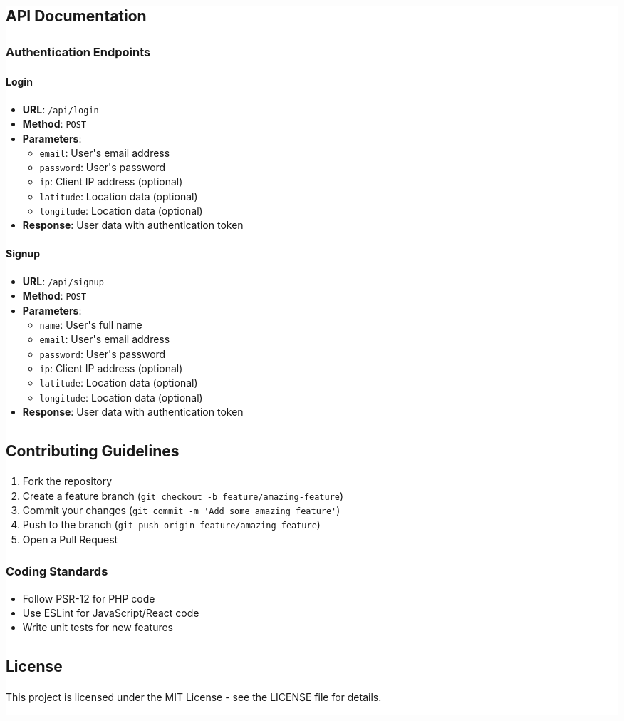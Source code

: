 ## API Documentation

### Authentication Endpoints

#### Login

- **URL**: `/api/login`
- **Method**: `POST`
- **Parameters**:
  - `email`: User's email address
  - `password`: User's password
  - `ip`: Client IP address (optional)
  - `latitude`: Location data (optional)
  - `longitude`: Location data (optional)
- **Response**: User data with authentication token

#### Signup

- **URL**: `/api/signup`
- **Method**: `POST`
- **Parameters**:
  - `name`: User's full name
  - `email`: User's email address
  - `password`: User's password
  - `ip`: Client IP address (optional)
  - `latitude`: Location data (optional)
  - `longitude`: Location data (optional)
- **Response**: User data with authentication token

## Contributing Guidelines

1. Fork the repository
2. Create a feature branch (`git checkout -b feature/amazing-feature`)
3. Commit your changes (`git commit -m 'Add some amazing feature'`)
4. Push to the branch (`git push origin feature/amazing-feature`)
5. Open a Pull Request

### Coding Standards

- Follow PSR-12 for PHP code
- Use ESLint for JavaScript/React code
- Write unit tests for new features

## License

This project is licensed under the MIT License - see the LICENSE file for details.

---
